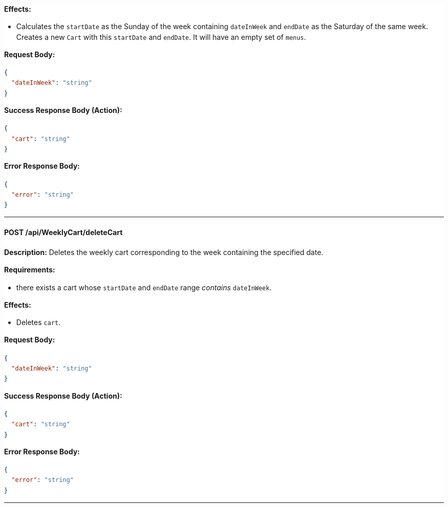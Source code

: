 **Effects:**
- Calculates the `startDate` as the Sunday of the week containing `dateInWeek` and `endDate` as the Saturday of the same week. Creates a new `Cart` with this `startDate` and `endDate`. It will have an empty set of `menus`.

**Request Body:**
```json
{
  "dateInWeek": "string"
}
```

**Success Response Body (Action):**
```json
{
  "cart": "string"
}
```

**Error Response Body:**
```json
{
  "error": "string"
}
```

---

#### POST /api/WeeklyCart/deleteCart

**Description:** Deletes the weekly cart corresponding to the week containing the specified date.

**Requirements:**
- there exists a cart whose `startDate` and `endDate` range *contains* `dateInWeek`.

**Effects:**
- Deletes `cart`.

**Request Body:**
```json
{
  "dateInWeek": "string"
}
```

**Success Response Body (Action):**
```json
{
  "cart": "string"
}
```

**Error Response Body:**
```json
{
  "error": "string"
}
```

---